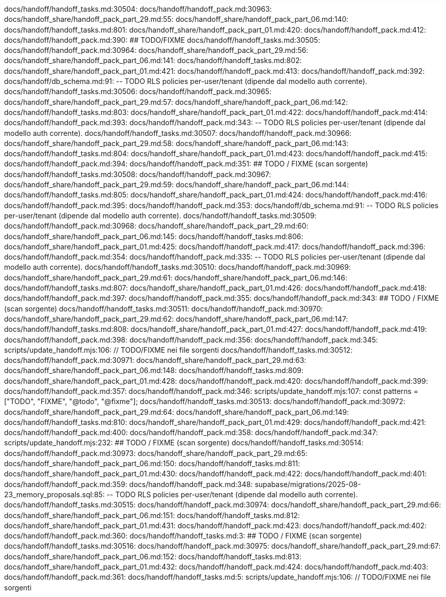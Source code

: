 docs/handoff/handoff_tasks.md:30504: docs/handoff/handoff_pack.md:30963: docs/handoff_share/handoff_pack_part_29.md:55: docs/handoff_share/handoff_pack_part_06.md:140: docs/handoff/handoff_tasks.md:801: docs/handoff_share/handoff_pack_part_01.md:420: docs/handoff/handoff_pack.md:412: docs/handoff/handoff_pack.md:390: ## TODO/FIXME
docs/handoff/handoff_tasks.md:30505: docs/handoff/handoff_pack.md:30964: docs/handoff_share/handoff_pack_part_29.md:56: docs/handoff_share/handoff_pack_part_06.md:141: docs/handoff/handoff_tasks.md:802: docs/handoff_share/handoff_pack_part_01.md:421: docs/handoff/handoff_pack.md:413: docs/handoff/handoff_pack.md:392: docs/handoff/db_schema.md:91: -- TODO RLS policies per-user/tenant (dipende dal modello auth corrente).
docs/handoff/handoff_tasks.md:30506: docs/handoff/handoff_pack.md:30965: docs/handoff_share/handoff_pack_part_29.md:57: docs/handoff_share/handoff_pack_part_06.md:142: docs/handoff/handoff_tasks.md:803: docs/handoff_share/handoff_pack_part_01.md:422: docs/handoff/handoff_pack.md:414: docs/handoff/handoff_pack.md:393: docs/handoff/handoff_pack.md:343: -- TODO RLS policies per-user/tenant (dipende dal modello auth corrente).
docs/handoff/handoff_tasks.md:30507: docs/handoff/handoff_pack.md:30966: docs/handoff_share/handoff_pack_part_29.md:58: docs/handoff_share/handoff_pack_part_06.md:143: docs/handoff/handoff_tasks.md:804: docs/handoff_share/handoff_pack_part_01.md:423: docs/handoff/handoff_pack.md:415: docs/handoff/handoff_pack.md:394: docs/handoff/handoff_pack.md:351: ## TODO / FIXME (scan sorgente)
docs/handoff/handoff_tasks.md:30508: docs/handoff/handoff_pack.md:30967: docs/handoff_share/handoff_pack_part_29.md:59: docs/handoff_share/handoff_pack_part_06.md:144: docs/handoff/handoff_tasks.md:805: docs/handoff_share/handoff_pack_part_01.md:424: docs/handoff/handoff_pack.md:416: docs/handoff/handoff_pack.md:395: docs/handoff/handoff_pack.md:353: docs/handoff/db_schema.md:91: -- TODO RLS policies per-user/tenant (dipende dal modello auth corrente).
docs/handoff/handoff_tasks.md:30509: docs/handoff/handoff_pack.md:30968: docs/handoff_share/handoff_pack_part_29.md:60: docs/handoff_share/handoff_pack_part_06.md:145: docs/handoff/handoff_tasks.md:806: docs/handoff_share/handoff_pack_part_01.md:425: docs/handoff/handoff_pack.md:417: docs/handoff/handoff_pack.md:396: docs/handoff/handoff_pack.md:354: docs/handoff/handoff_pack.md:335: -- TODO RLS policies per-user/tenant (dipende dal modello auth corrente).
docs/handoff/handoff_tasks.md:30510: docs/handoff/handoff_pack.md:30969: docs/handoff_share/handoff_pack_part_29.md:61: docs/handoff_share/handoff_pack_part_06.md:146: docs/handoff/handoff_tasks.md:807: docs/handoff_share/handoff_pack_part_01.md:426: docs/handoff/handoff_pack.md:418: docs/handoff/handoff_pack.md:397: docs/handoff/handoff_pack.md:355: docs/handoff/handoff_pack.md:343: ## TODO / FIXME (scan sorgente)
docs/handoff/handoff_tasks.md:30511: docs/handoff/handoff_pack.md:30970: docs/handoff_share/handoff_pack_part_29.md:62: docs/handoff_share/handoff_pack_part_06.md:147: docs/handoff/handoff_tasks.md:808: docs/handoff_share/handoff_pack_part_01.md:427: docs/handoff/handoff_pack.md:419: docs/handoff/handoff_pack.md:398: docs/handoff/handoff_pack.md:356: docs/handoff/handoff_pack.md:345: scripts/update_handoff.mjs:106: // TODO/FIXME nei file sorgenti
docs/handoff/handoff_tasks.md:30512: docs/handoff/handoff_pack.md:30971: docs/handoff_share/handoff_pack_part_29.md:63: docs/handoff_share/handoff_pack_part_06.md:148: docs/handoff/handoff_tasks.md:809: docs/handoff_share/handoff_pack_part_01.md:428: docs/handoff/handoff_pack.md:420: docs/handoff/handoff_pack.md:399: docs/handoff/handoff_pack.md:357: docs/handoff/handoff_pack.md:346: scripts/update_handoff.mjs:107: const patterns = ["TODO", "FIXME", "@todo", "@fixme"];
docs/handoff/handoff_tasks.md:30513: docs/handoff/handoff_pack.md:30972: docs/handoff_share/handoff_pack_part_29.md:64: docs/handoff_share/handoff_pack_part_06.md:149: docs/handoff/handoff_tasks.md:810: docs/handoff_share/handoff_pack_part_01.md:429: docs/handoff/handoff_pack.md:421: docs/handoff/handoff_pack.md:400: docs/handoff/handoff_pack.md:358: docs/handoff/handoff_pack.md:347: scripts/update_handoff.mjs:232: ## TODO / FIXME (scan sorgente)
docs/handoff/handoff_tasks.md:30514: docs/handoff/handoff_pack.md:30973: docs/handoff_share/handoff_pack_part_29.md:65: docs/handoff_share/handoff_pack_part_06.md:150: docs/handoff/handoff_tasks.md:811: docs/handoff_share/handoff_pack_part_01.md:430: docs/handoff/handoff_pack.md:422: docs/handoff/handoff_pack.md:401: docs/handoff/handoff_pack.md:359: docs/handoff/handoff_pack.md:348: supabase/migrations/2025-08-23_memory_proposals.sql:85: -- TODO RLS policies per-user/tenant (dipende dal modello auth corrente).
docs/handoff/handoff_tasks.md:30515: docs/handoff/handoff_pack.md:30974: docs/handoff_share/handoff_pack_part_29.md:66: docs/handoff_share/handoff_pack_part_06.md:151: docs/handoff/handoff_tasks.md:812: docs/handoff_share/handoff_pack_part_01.md:431: docs/handoff/handoff_pack.md:423: docs/handoff/handoff_pack.md:402: docs/handoff/handoff_pack.md:360: docs/handoff/handoff_tasks.md:3: ## TODO / FIXME (scan sorgente)
docs/handoff/handoff_tasks.md:30516: docs/handoff/handoff_pack.md:30975: docs/handoff_share/handoff_pack_part_29.md:67: docs/handoff_share/handoff_pack_part_06.md:152: docs/handoff/handoff_tasks.md:813: docs/handoff_share/handoff_pack_part_01.md:432: docs/handoff/handoff_pack.md:424: docs/handoff/handoff_pack.md:403: docs/handoff/handoff_pack.md:361: docs/handoff/handoff_tasks.md:5: scripts/update_handoff.mjs:106: // TODO/FIXME nei file sorgenti